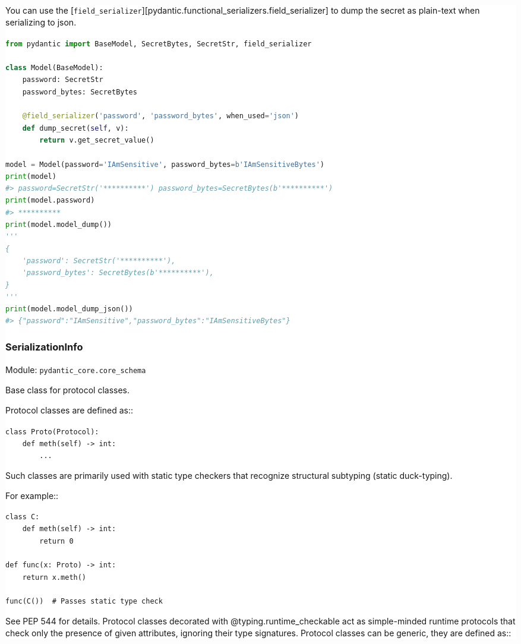 You can use the [`field_serializer`][pydantic.functional_serializers.field_serializer] to dump the
secret as plain-text when serializing to json.

```python
from pydantic import BaseModel, SecretBytes, SecretStr, field_serializer

class Model(BaseModel):
    password: SecretStr
    password_bytes: SecretBytes

    @field_serializer('password', 'password_bytes', when_used='json')
    def dump_secret(self, v):
        return v.get_secret_value()

model = Model(password='IAmSensitive', password_bytes=b'IAmSensitiveBytes')
print(model)
#> password=SecretStr('**********') password_bytes=SecretBytes(b'**********')
print(model.password)
#> **********
print(model.model_dump())
'''
{
    'password': SecretStr('**********'),
    'password_bytes': SecretBytes(b'**********'),
}
'''
print(model.model_dump_json())
#> {"password":"IAmSensitive","password_bytes":"IAmSensitiveBytes"}
```

### SerializationInfo
Module: `pydantic_core.core_schema`

Base class for protocol classes.

Protocol classes are defined as::

    class Proto(Protocol):
        def meth(self) -> int:
            ...

Such classes are primarily used with static type checkers that recognize
structural subtyping (static duck-typing).

For example::

    class C:
        def meth(self) -> int:
            return 0

    def func(x: Proto) -> int:
        return x.meth()

    func(C())  # Passes static type check

See PEP 544 for details. Protocol classes decorated with
@typing.runtime_checkable act as simple-minded runtime protocols that check
only the presence of given attributes, ignoring their type signatures.
Protocol classes can be generic, they are defined as::


[Discriminated Unions]: ../concepts/unions.md#discriminated-unions
[Discriminated Unions]: ../concepts/unions.md#discriminated-unions